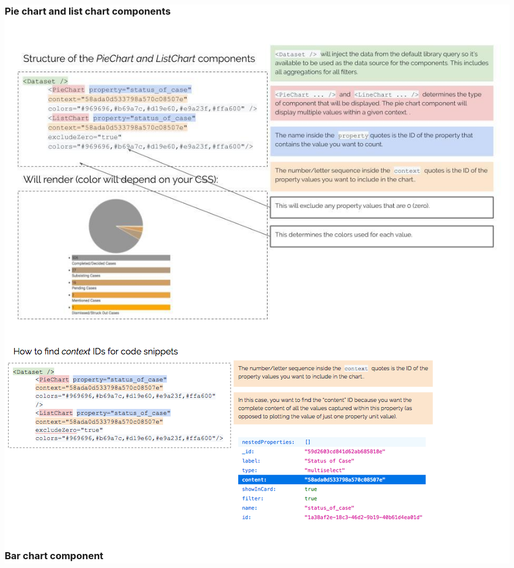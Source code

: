 ### Pie chart and list chart components

## ![image alt text](image_78.jpg)

## ![image alt text](image_79.png)

### Bar chart component
